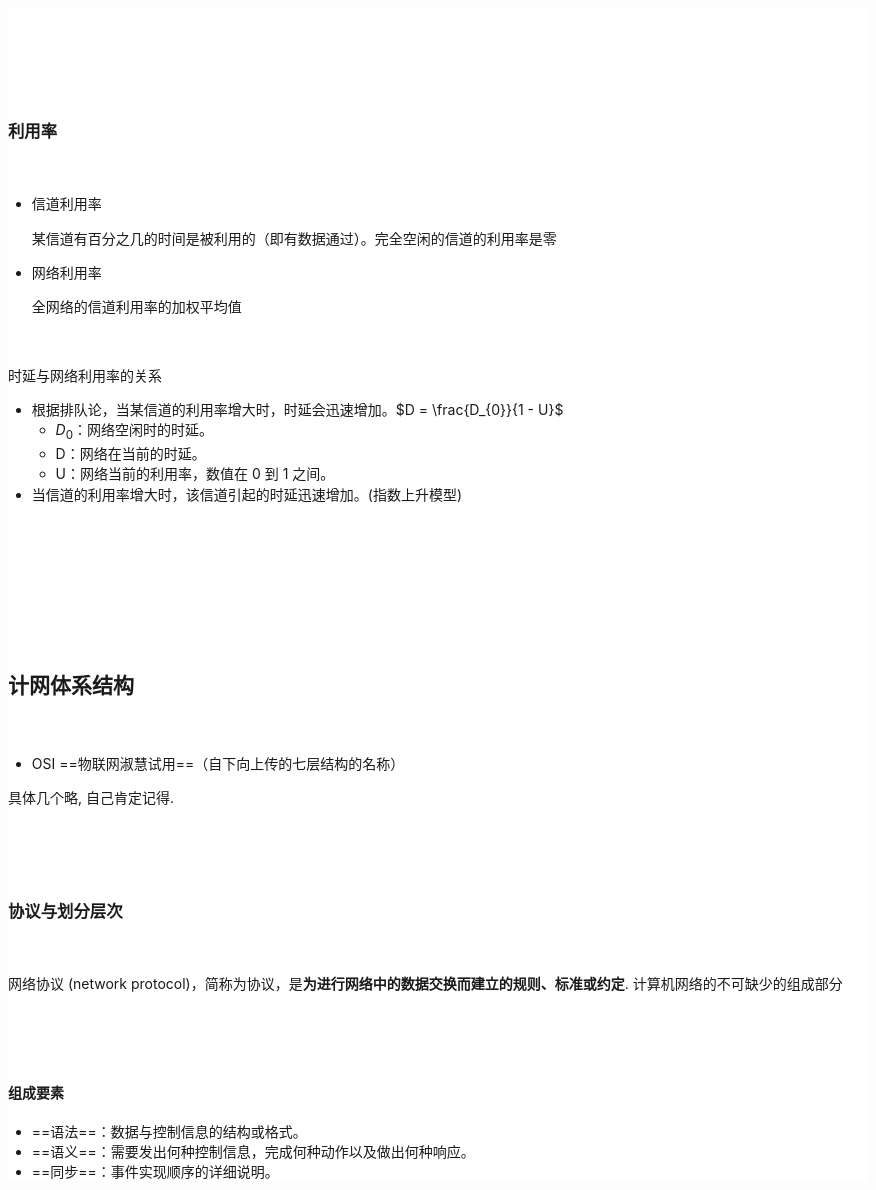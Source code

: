 ‍

‍

‍

### **利用率**

‍

* 信道利用率

  某信道有百分之几的时间是被利用的（即有数据通过）。完全空闲的信道的利用率是零
* 网络利用率

  全网络的信道利用率的加权平均值

‍

时延与网络利用率的关系

- 根据排队论，当某信道的利用率增大时，时延会迅速增加。$D = \frac{D_{0}}{1 - U}$
  * $D_{0}$：网络空闲时的时延。
  * D：网络在当前的时延。
  * U：网络当前的利用率，数值在 0 到 1 之间。
- 当信道的利用率增大时，该信道引起的时延迅速增加。(指数上升模型)

‍

‍

‍

‍

## 计网体系结构

‍

* OSI ==物联网淑慧试用==（自下向上传的七层结构的名称）

具体几个略, 自己肯定记得.

‍

‍

### 协议与划分层次

‍

网络协议 (network protocol)，简称为协议，是**为进行网络中的数据交换而建立的规则、标准或约定**. 计算机网络的不可缺少的组成部分

‍

‍

#### 组成要素

* ==语法==：数据与控制信息的结构或格式。
* ==语义==：需要发出何种控制信息，完成何种动作以及做出何种响应。
* ==同步==：事件实现顺序的详细说明。
